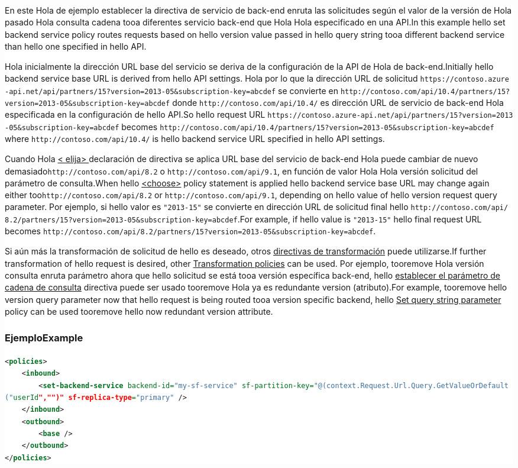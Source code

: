 ```xml  
```  
<span data-ttu-id="19863-241">En este Hola de ejemplo establecer la directiva de servicio de back-end enruta las solicitudes según el valor de la versión de Hola pasado Hola consulta cadena tooa diferentes servicio back-end que Hola Hola especificado en una API.</span><span class="sxs-lookup"><span data-stu-id="19863-241">In this example hello set backend service policy routes requests based on hello version value passed in hello query string tooa different backend service than hello one specified in hello API.</span></span>
  
<span data-ttu-id="19863-242">Hola inicialmente la dirección URL base del servicio se deriva de la configuración de la API de Hola de back-end.</span><span class="sxs-lookup"><span data-stu-id="19863-242">Initially hello backend service base URL is derived from hello API settings.</span></span> <span data-ttu-id="19863-243">Hola por lo que la dirección URL de solicitud `https://contoso.azure-api.net/api/partners/15?version=2013-05&subscription-key=abcdef` se convierte en `http://contoso.com/api/10.4/partners/15?version=2013-05&subscription-key=abcdef` donde `http://contoso.com/api/10.4/` es dirección URL de servicio de back-end Hola especificada en la configuración de hello API.</span><span class="sxs-lookup"><span data-stu-id="19863-243">So hello request URL `https://contoso.azure-api.net/api/partners/15?version=2013-05&subscription-key=abcdef` becomes `http://contoso.com/api/10.4/partners/15?version=2013-05&subscription-key=abcdef` where `http://contoso.com/api/10.4/` is hello backend service URL specified in hello API settings.</span></span>  
  
<span data-ttu-id="19863-244">Cuando Hola [< elija\> ](api-management-advanced-policies.md#choose) declaración de directiva se aplica URL base del servicio de back-end Hola puede cambiar de nuevo demasiado`http://contoso.com/api/8.2` o `http://contoso.com/api/9.1`, en función de valor Hola Hola versión solicitud del parámetro de consulta.</span><span class="sxs-lookup"><span data-stu-id="19863-244">When hello [<choose\>](api-management-advanced-policies.md#choose) policy statement is applied hello backend service base URL may change again either too`http://contoso.com/api/8.2` or `http://contoso.com/api/9.1`, depending on hello value of hello version request query parameter.</span></span> <span data-ttu-id="19863-245">Por ejemplo, si hello valor es `"2013-15"` se convierte en dirección URL de solicitud final hello `http://contoso.com/api/8.2/partners/15?version=2013-05&subscription-key=abcdef`.</span><span class="sxs-lookup"><span data-stu-id="19863-245">For example, if hello value is `"2013-15"` hello final request URL becomes `http://contoso.com/api/8.2/partners/15?version=2013-05&subscription-key=abcdef`.</span></span>  
  
<span data-ttu-id="19863-246">Si aún más la transformación de solicitud de hello es deseado, otros [directivas de transformación](api-management-transformation-policies.md#TransformationPolicies) puede utilizarse.</span><span class="sxs-lookup"><span data-stu-id="19863-246">If further transformation of hello request is desired, other [Transformation policies](api-management-transformation-policies.md#TransformationPolicies) can be used.</span></span> <span data-ttu-id="19863-247">Por ejemplo, tooremove Hola versión consulta enruta parámetro ahora que hello solicitud se está tooa versión específica back-end, hello [establecer el parámetro de cadena de consulta](api-management-transformation-policies.md#SetQueryStringParameter) directiva puede ser usado tooremove Hola ya es redundante version (atributo).</span><span class="sxs-lookup"><span data-stu-id="19863-247">For example, tooremove hello version query parameter now that hello request is being routed tooa version specific backend, hello  [Set query string parameter](api-management-transformation-policies.md#SetQueryStringParameter) policy can be used tooremove hello now redundant version attribute.</span></span>  
  
### <a name="example"></a><span data-ttu-id="19863-248">Ejemplo</span><span class="sxs-lookup"><span data-stu-id="19863-248">Example</span></span>  
  
```xml  
<policies>  
    <inbound>  
        <set-backend-service backend-id="my-sf-service" sf-partition-key="@(context.Request.Url.Query.GetValueOrDefault("userId","")" sf-replica-type="primary" /> 
    </inbound>  
    <outbound>  
        <base />  
    </outbound>  
</policies>  
```  